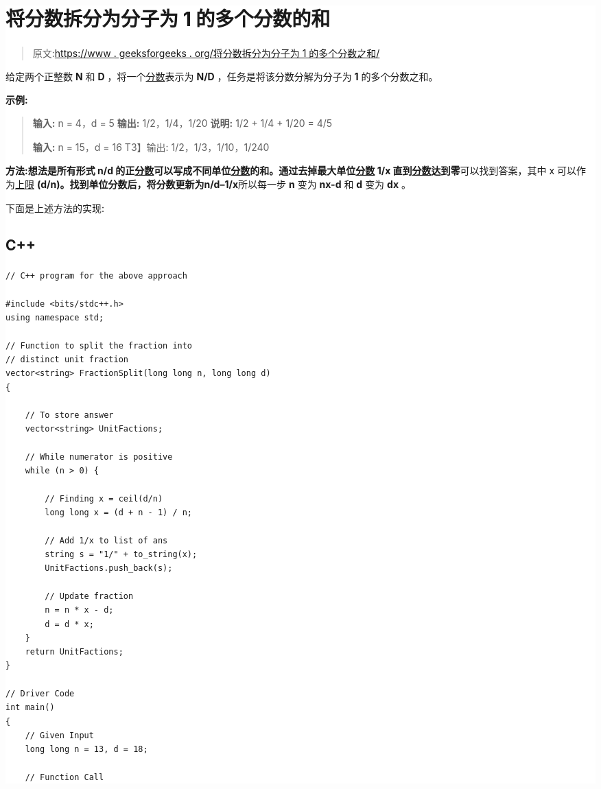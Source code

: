 # 将分数拆分为分子为 1 的多个分数的和

> 原文:[https://www . geeksforgeeks . org/将分数拆分为分子为 1 的多个分数之和/](https://www.geeksforgeeks.org/split-the-fraction-into-sum-of-multiple-fractions-having-numerator-as-1/)

给定两个正整数 **N** 和 **D** ，将一个[分数](https://www.geeksforgeeks.org/tag/fraction/)表示为 **N/D** ，任务是将该分数分解为分子为 **1** 的多个分数之和。

**示例:**

> **输入:** n = 4，d = 5
> **输出:** 1/2，1/4，1/20
> **说明:** 1/2 + 1/4 + 1/20 = 4/5
> 
> **输入:** n = 15，d = 16
> T3】输出: 1/2，1/3，1/10，1/240

**方法:**想法是所有形式 **n/d** 的正[分数](https://www.geeksforgeeks.org/tag/fraction/)可以写成不同单位[分数](https://www.geeksforgeeks.org/tag/fraction/)的和。通过去掉最大单位[分数](https://www.geeksforgeeks.org/tag/fraction/) **1/x** 直到[分数](https://www.geeksforgeeks.org/tag/fraction/)达到**零**可以找到答案，其中 x 可以作为[上限](https://www.geeksforgeeks.org/ceil-floor-functions-cpp/) **(d/n)。**找到单位分数后，将分数更新为**n/d–1/x**所以每一步 **n** 变为 **nx-d** 和 **d** 变为 **dx** 。

下面是上述方法的实现:

## C++

```
// C++ program for the above approach

#include <bits/stdc++.h>
using namespace std;

// Function to split the fraction into
// distinct unit fraction
vector<string> FractionSplit(long long n, long long d)
{

    // To store answer
    vector<string> UnitFactions;

    // While numerator is positive
    while (n > 0) {

        // Finding x = ceil(d/n)
        long long x = (d + n - 1) / n;

        // Add 1/x to list of ans
        string s = "1/" + to_string(x);
        UnitFactions.push_back(s);

        // Update fraction
        n = n * x - d;
        d = d * x;
    }
    return UnitFactions;
}

// Driver Code
int main()
{
    // Given Input
    long long n = 13, d = 18;

    // Function Call
```